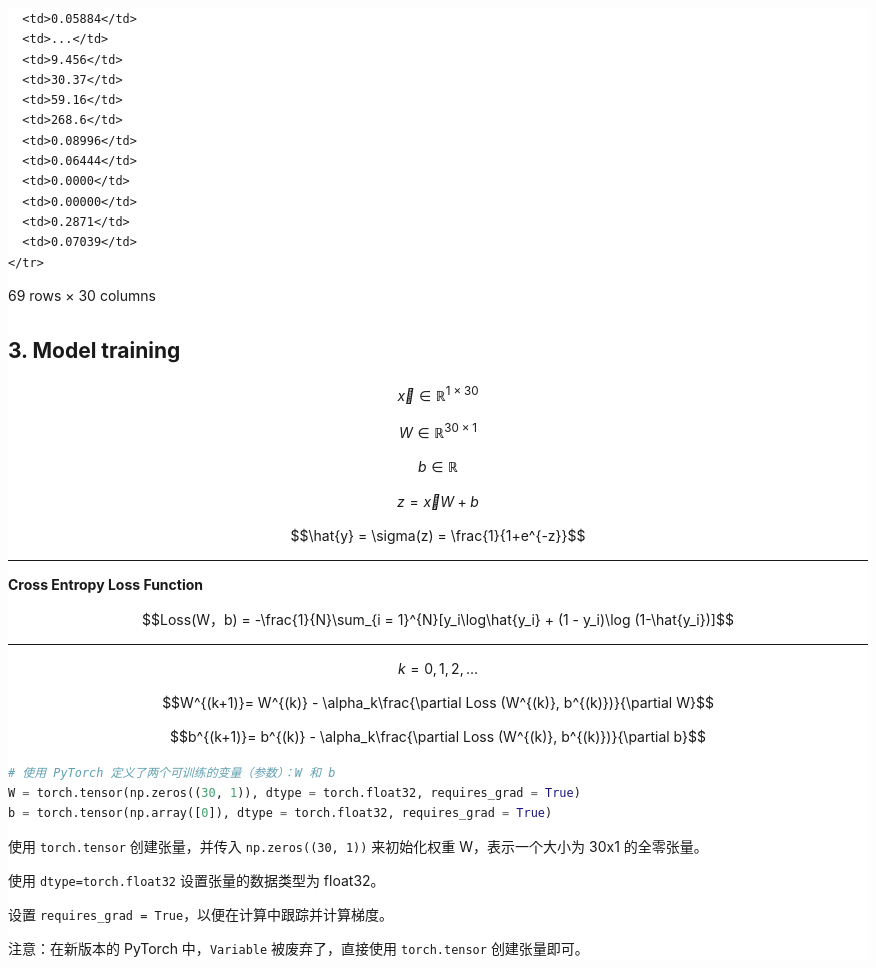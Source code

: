       <td>0.05884</td>
      <td>...</td>
      <td>9.456</td>
      <td>30.37</td>
      <td>59.16</td>
      <td>268.6</td>
      <td>0.08996</td>
      <td>0.06444</td>
      <td>0.0000</td>
      <td>0.00000</td>
      <td>0.2871</td>
      <td>0.07039</td>
    </tr>
  </tbody>
</table>
<p>69 rows × 30 columns</p>
</div>



## 3. Model training

$$\vec{x}\in\mathbb{R}^{1\times 30}$$

$$W\in\mathbb{R}^{30\times 1}$$

$$b\in\mathbb{R}$$

$$z = \vec{x}W+b$$

$$\hat{y} = \sigma(z) = \frac{1}{1+e^{-z}}$$

***
**Cross Entropy Loss Function**

$$Loss(W，b) = -\frac{1}{N}\sum_{i = 1}^{N}[y_i\log\hat{y_i} + (1 - y_i)\log (1-\hat{y_i})]$$

***
$$k = 0,1,2,...$$

$$W^{(k+1)}= W^{(k)} - \alpha_k\frac{\partial Loss (W^{(k)}, b^{(k)})}{\partial W}$$

$$b^{(k+1)}= b^{(k)} - \alpha_k\frac{\partial Loss (W^{(k)}, b^{(k)})}{\partial b}$$


```python
# 使用 PyTorch 定义了两个可训练的变量（参数）：W 和 b
W = torch.tensor(np.zeros((30, 1)), dtype = torch.float32, requires_grad = True)
b = torch.tensor(np.array([0]), dtype = torch.float32, requires_grad = True)
```

使用 `torch.tensor` 创建张量，并传入 `np.zeros((30, 1))` 来初始化权重 W，表示一个大小为 30x1 的全零张量。

使用 `dtype=torch.float32` 设置张量的数据类型为 float32。

设置 `requires_grad = True`，以便在计算中跟踪并计算梯度。

注意：在新版本的 PyTorch 中，`Variable` 被废弃了，直接使用 `torch.tensor` 创建张量即可。
